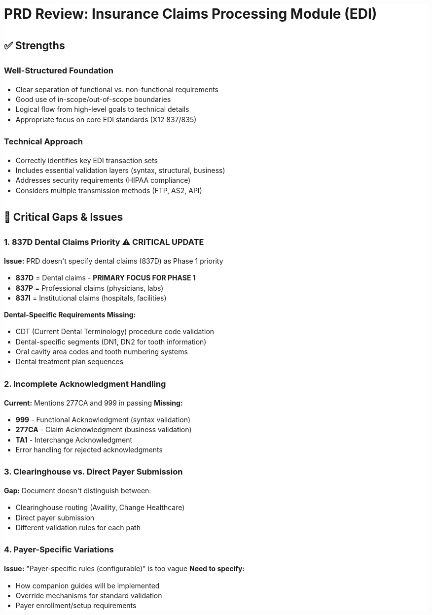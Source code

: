 # PRD Review: Insurance Claims Processing Module (EDI)

## ✅ **Strengths**

### Well-Structured Foundation
- Clear separation of functional vs. non-functional requirements
- Good use of in-scope/out-of-scope boundaries
- Logical flow from high-level goals to technical details
- Appropriate focus on core EDI standards (X12 837/835)

### Technical Approach
- Correctly identifies key EDI transaction sets
- Includes essential validation layers (syntax, structural, business)
- Addresses security requirements (HIPAA compliance)
- Considers multiple transmission methods (FTP, AS2, API)

## 🚨 **Critical Gaps & Issues**

### 1. **837D Dental Claims Priority** ⚠️ **CRITICAL UPDATE**
**Issue:** PRD doesn't specify dental claims (837D) as Phase 1 priority
- **837D** = Dental claims - **PRIMARY FOCUS FOR PHASE 1**
- **837P** = Professional claims (physicians, labs)
- **837I** = Institutional claims (hospitals, facilities)  

**Dental-Specific Requirements Missing:**
- CDT (Current Dental Terminology) procedure code validation
- Dental-specific segments (DN1, DN2 for tooth information)
- Oral cavity area codes and tooth numbering systems
- Dental treatment plan sequences

### 2. **Incomplete Acknowledgment Handling**
**Current:** Mentions 277CA and 999 in passing
**Missing:**
- **999** - Functional Acknowledgment (syntax validation)
- **277CA** - Claim Acknowledgment (business validation)
- **TA1** - Interchange Acknowledgment
- Error handling for rejected acknowledgments

### 3. **Clearinghouse vs. Direct Payer Submission**
**Gap:** Document doesn't distinguish between:
- Clearinghouse routing (Availity, Change Healthcare)
- Direct payer submission
- Different validation rules for each path

### 4. **Payer-Specific Variations**
**Issue:** "Payer-specific rules (configurable)" is too vague
**Need to specify:**
- How companion guides will be implemented
- Override mechanisms for standard validation
- Payer enrollment/setup requirements
